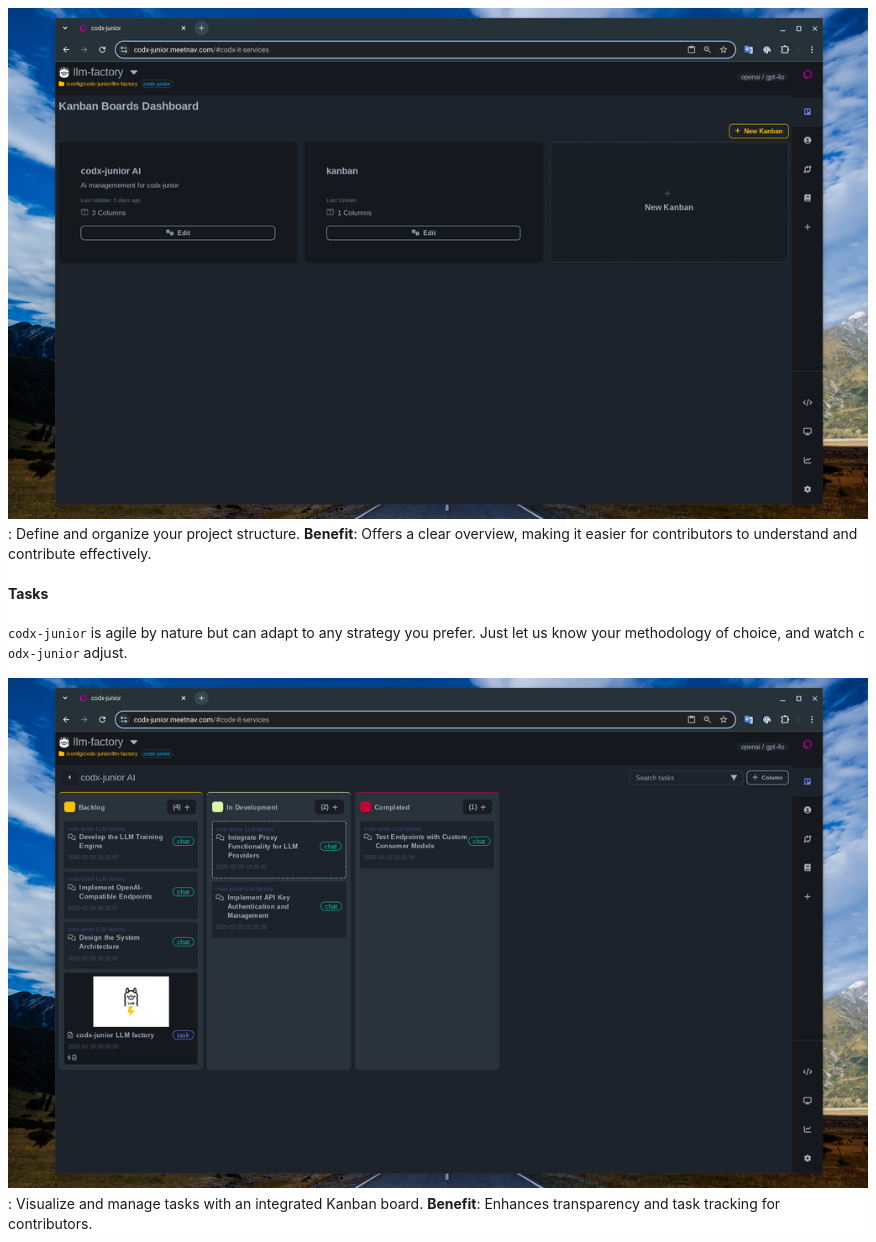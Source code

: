 ![Project Manager](./assets/images/codx-junior-project-manager.png): Define and organize your project structure. **Benefit**: Offers a clear overview, making it easier for contributors to understand and contribute effectively.

#### Tasks

`codx-junior` is agile by nature but can adapt to any strategy you prefer. Just let us know your methodology of choice, and watch `codx-junior` adjust.

![Kanban Board](./assets/images/codx-junior-kanban.png): Visualize and manage tasks with an integrated Kanban board. **Benefit**: Enhances transparency and task tracking for contributors.
